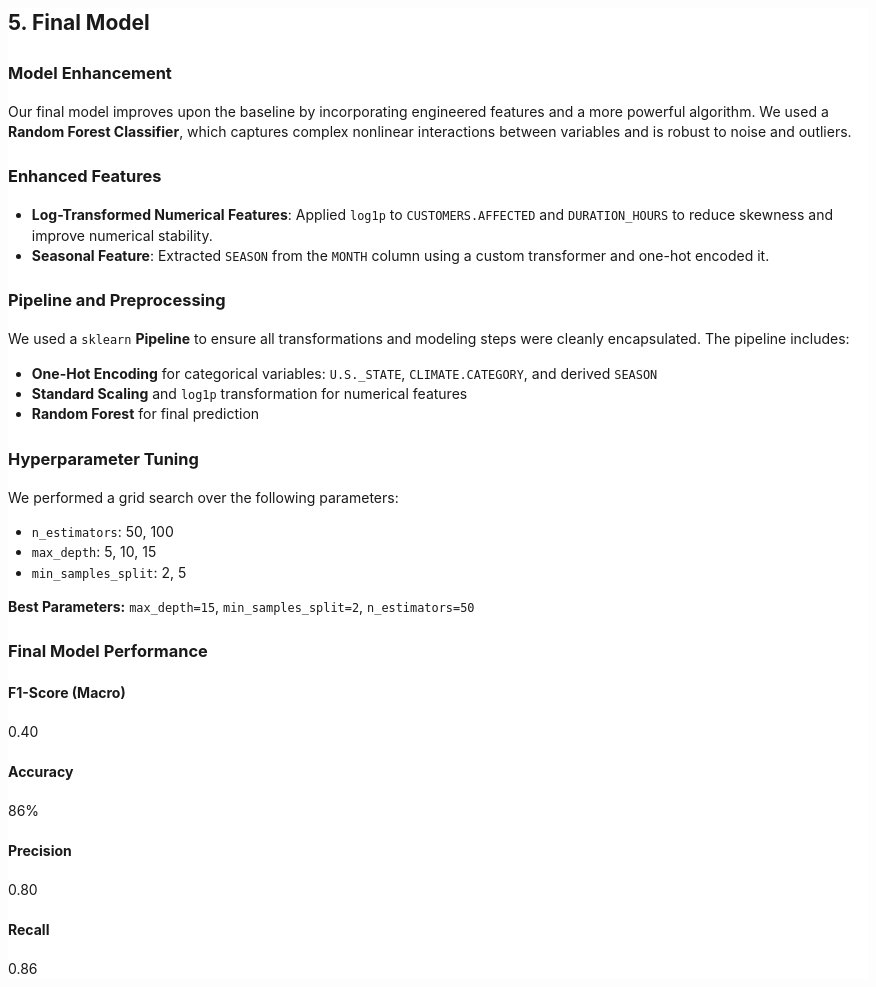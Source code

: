 <div class="project-section">
  <h2>5. Final Model</h2>

  <h3>Model Enhancement</h3>
  <p>
    Our final model improves upon the baseline by incorporating engineered features and a more powerful algorithm. We used a <strong>Random Forest Classifier</strong>, which captures complex nonlinear interactions between variables and is robust to noise and outliers.
  </p>

  <h3>Enhanced Features</h3>
  <ul>
    <li><strong>Log-Transformed Numerical Features</strong>: Applied <code>log1p</code> to <code>CUSTOMERS.AFFECTED</code> and <code>DURATION_HOURS</code> to reduce skewness and improve numerical stability.</li>
    <li><strong>Seasonal Feature</strong>: Extracted <code>SEASON</code> from the <code>MONTH</code> column using a custom transformer and one-hot encoded it.</li>
  </ul>

  <h3>Pipeline and Preprocessing</h3>
  <p>
    We used a <code>sklearn</code> <strong>Pipeline</strong> to ensure all transformations and modeling steps were cleanly encapsulated. The pipeline includes:
  </p>
  <ul>
    <li><strong>One-Hot Encoding</strong> for categorical variables: <code>U.S._STATE</code>, <code>CLIMATE.CATEGORY</code>, and derived <code>SEASON</code></li>
    <li><strong>Standard Scaling</strong> and <code>log1p</code> transformation for numerical features</li>
    <li><strong>Random Forest</strong> for final prediction</li>
  </ul>

  <h3>Hyperparameter Tuning</h3>
  <p>
    We performed a grid search over the following parameters:
  </p>
  <ul>
    <li><code>n_estimators</code>: 50, 100</li>
    <li><code>max_depth</code>: 5, 10, 15</li>
    <li><code>min_samples_split</code>: 2, 5</li>
  </ul>
  <p>
    <strong>Best Parameters:</strong> <code>max_depth=15</code>, <code>min_samples_split=2</code>, <code>n_estimators=50</code>
  </p>

  <h3>Final Model Performance</h3>
  <div class="model-performance">
    <div class="performance-metric">
      <h4>F1-Score (Macro)</h4>
      <div class="value">0.40</div>
    </div>
    <div class="performance-metric">
      <h4>Accuracy</h4>
      <div class="value">86%</div>
    </div>
    <div class="performance-metric">
      <h4>Precision</h4>
      <div class="value">0.80</div>
    </div>
    <div class="performance-metric">
      <h4>Recall</h4>
      <div class="value">0.86</div>
    </div>
  </div>
